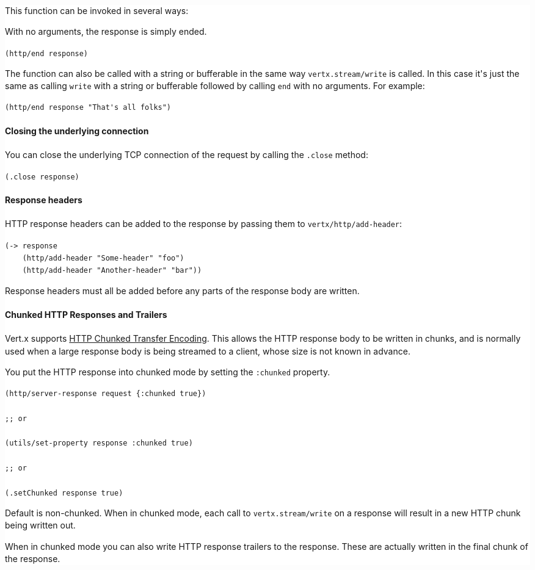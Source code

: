 This function can be invoked in several ways:

With no arguments, the response is simply ended.

    (http/end response)

The function can also be called with a string or bufferable in the
same way `vertx.stream/write` is called. In this case it's just the
same as calling `write` with a string or bufferable followed by
calling `end` with no arguments. For example:

    
    (http/end response "That's all folks")

#### Closing the underlying connection

You can close the underlying TCP connection of the request by calling
the `.close` method:

    (.close response)

#### Response headers

HTTP response headers can be added to the response by passing them to
`vertx/http/add-header`:

    (-> response
        (http/add-header "Some-header" "foo")
        (http/add-header "Another-header" "bar"))

Response headers must all be added before any parts of the response
body are written.

#### Chunked HTTP Responses and Trailers

Vert.x supports
[HTTP Chunked Transfer Encoding](http://en.wikipedia.org/wiki/Chunked_transfer_encoding). This
allows the HTTP response body to be written in chunks, and is normally
used when a large response body is being streamed to a client, whose
size is not known in advance.

You put the HTTP response into chunked mode by setting the `:chunked`
property.

    (http/server-response request {:chunked true})
    
    ;; or
    
    (utils/set-property response :chunked true)
    
    ;; or
    
    (.setChunked response true)

Default is non-chunked. When in chunked mode, each call to
`vertx.stream/write` on a response will result in a new HTTP chunk
being written out.

When in chunked mode you can also write HTTP response trailers to the
response. These are actually written in the final chunk of the
response.
